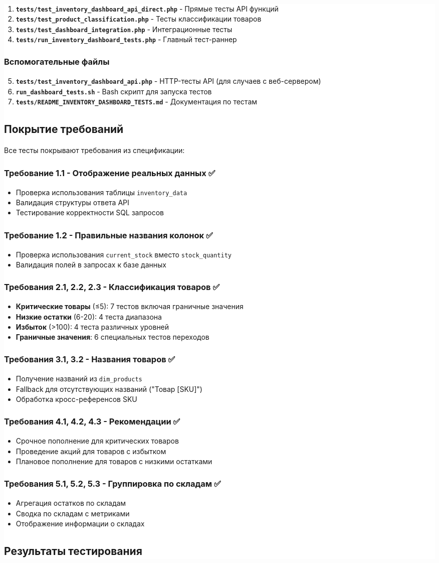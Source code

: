 1. **`tests/test_inventory_dashboard_api_direct.php`** - Прямые тесты API функций
2. **`tests/test_product_classification.php`** - Тесты классификации товаров
3. **`tests/test_dashboard_integration.php`** - Интеграционные тесты
4. **`tests/run_inventory_dashboard_tests.php`** - Главный тест-раннер

### Вспомогательные файлы

5. **`tests/test_inventory_dashboard_api.php`** - HTTP-тесты API (для случаев с веб-сервером)
6. **`run_dashboard_tests.sh`** - Bash скрипт для запуска тестов
7. **`tests/README_INVENTORY_DASHBOARD_TESTS.md`** - Документация по тестам

## Покрытие требований

Все тесты покрывают требования из спецификации:

### Требование 1.1 - Отображение реальных данных ✅

- Проверка использования таблицы `inventory_data`
- Валидация структуры ответа API
- Тестирование корректности SQL запросов

### Требование 1.2 - Правильные названия колонок ✅

- Проверка использования `current_stock` вместо `stock_quantity`
- Валидация полей в запросах к базе данных

### Требования 2.1, 2.2, 2.3 - Классификация товаров ✅

- **Критические товары** (≤5): 7 тестов включая граничные значения
- **Низкие остатки** (6-20): 4 теста диапазона
- **Избыток** (>100): 4 теста различных уровней
- **Граничные значения**: 6 специальных тестов переходов

### Требования 3.1, 3.2 - Названия товаров ✅

- Получение названий из `dim_products`
- Fallback для отсутствующих названий ("Товар [SKU]")
- Обработка кросс-референсов SKU

### Требования 4.1, 4.2, 4.3 - Рекомендации ✅

- Срочное пополнение для критических товаров
- Проведение акций для товаров с избытком
- Плановое пополнение для товаров с низкими остатками

### Требования 5.1, 5.2, 5.3 - Группировка по складам ✅

- Агрегация остатков по складам
- Сводка по складам с метриками
- Отображение информации о складах

## Результаты тестирования
